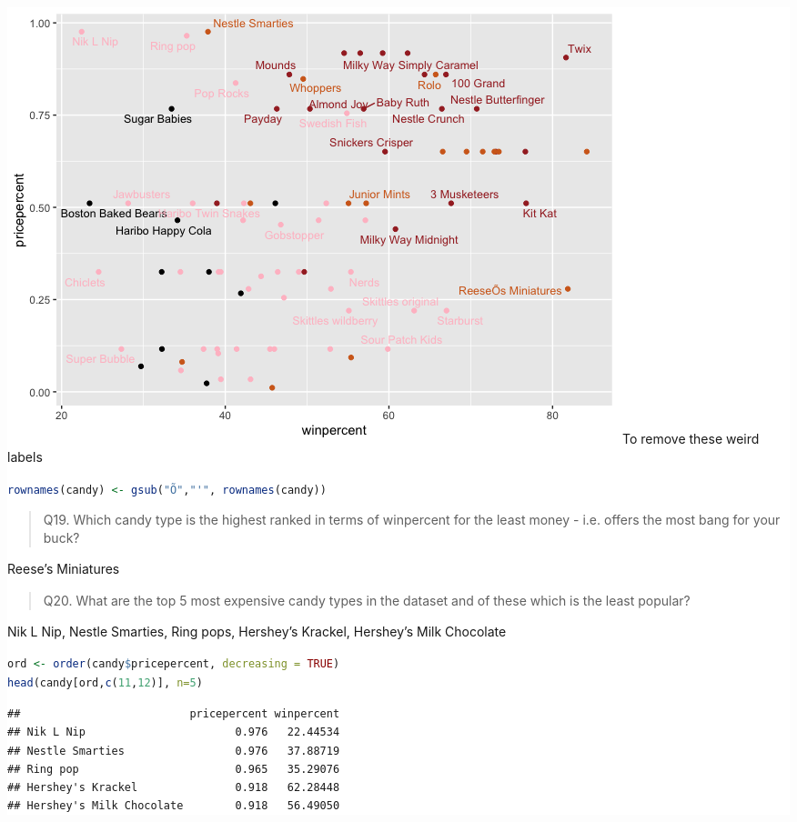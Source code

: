 ![](candy_data_files/figure-gfm/unnamed-chunk-20-1.png) To
remove these weird labels

``` r
rownames(candy) <- gsub("Õ","'", rownames(candy))
```

> Q19. Which candy type is the highest ranked in terms of winpercent for
> the least money - i.e. offers the most bang for your buck?

Reese’s Miniatures

> Q20. What are the top 5 most expensive candy types in the dataset and
> of these which is the least popular?

Nik L Nip, Nestle Smarties, Ring pops, Hershey’s Krackel, Hershey’s Milk
Chocolate

``` r
ord <- order(candy$pricepercent, decreasing = TRUE)
head(candy[ord,c(11,12)], n=5)
```

    ##                          pricepercent winpercent
    ## Nik L Nip                       0.976   22.44534
    ## Nestle Smarties                 0.976   37.88719
    ## Ring pop                        0.965   35.29076
    ## Hershey's Krackel               0.918   62.28448
    ## Hershey's Milk Chocolate        0.918   56.49050
